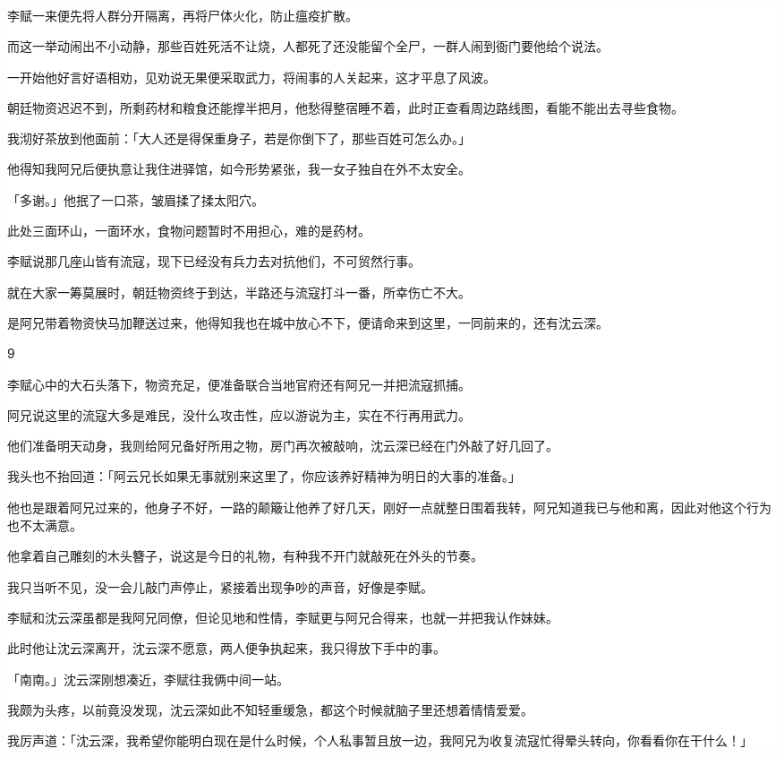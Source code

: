 
李赋一来便先将人群分开隔离，再将尸体火化，防止瘟疫扩散。


而这一举动闹出不小动静，那些百姓死活不让烧，人都死了还没能留个全尸，一群人闹到衙门要他给个说法。


一开始他好言好语相劝，见劝说无果便采取武力，将闹事的人关起来，这才平息了风波。


朝廷物资迟迟不到，所剩药材和粮食还能撑半把月，他愁得整宿睡不着，此时正查看周边路线图，看能不能出去寻些食物。


我沏好茶放到他面前：「大人还是得保重身子，若是你倒下了，那些百姓可怎么办。」


他得知我阿兄后便执意让我住进驿馆，如今形势紧张，我一女子独自在外不太安全。


「多谢。」他抿了一口茶，皱眉揉了揉太阳穴。


此处三面环山，一面环水，食物问题暂时不用担心，难的是药材。


李赋说那几座山皆有流寇，现下已经没有兵力去对抗他们，不可贸然行事。


就在大家一筹莫展时，朝廷物资终于到达，半路还与流寇打斗一番，所幸伤亡不大。


是阿兄带着物资快马加鞭送过来，他得知我也在城中放心不下，便请命来到这里，一同前来的，还有沈云深。


9


李赋心中的大石头落下，物资充足，便准备联合当地官府还有阿兄一并把流寇抓捕。


阿兄说这里的流寇大多是难民，没什么攻击性，应以游说为主，实在不行再用武力。


他们准备明天动身，我则给阿兄备好所用之物，房门再次被敲响，沈云深已经在门外敲了好几回了。


我头也不抬回道：「阿云兄长如果无事就别来这里了，你应该养好精神为明日的大事的准备。」


他也是跟着阿兄过来的，他身子不好，一路的颠簸让他养了好几天，刚好一点就整日围着我转，阿兄知道我已与他和离，因此对他这个行为也不太满意。


他拿着自己雕刻的木头簪子，说这是今日的礼物，有种我不开门就敲死在外头的节奏。


我只当听不见，没一会儿敲门声停止，紧接着出现争吵的声音，好像是李赋。


李赋和沈云深虽都是我阿兄同僚，但论见地和性情，李赋更与阿兄合得来，也就一并把我认作妹妹。


此时他让沈云深离开，沈云深不愿意，两人便争执起来，我只得放下手中的事。


「南南。」沈云深刚想凑近，李赋往我俩中间一站。


我颇为头疼，以前竟没发现，沈云深如此不知轻重缓急，都这个时候就脑子里还想着情情爱爱。


我厉声道：「沈云深，我希望你能明白现在是什么时候，个人私事暂且放一边，我阿兄为收复流寇忙得晕头转向，你看看你在干什么！」

